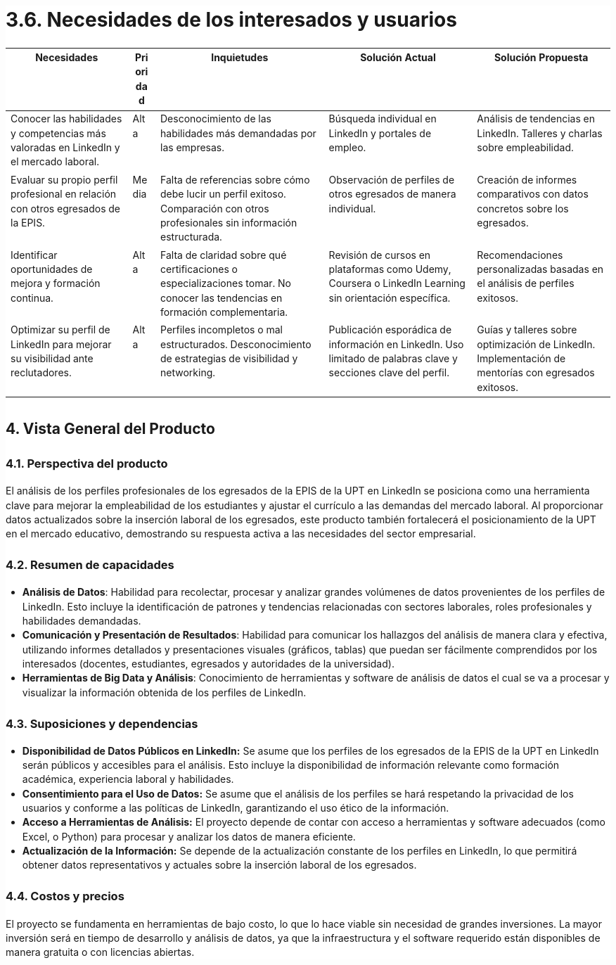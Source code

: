 # 3.6. Necesidades de los interesados y usuarios

| **Necesidades**                                                    | **Prioridad** | **Inquietudes**                                               | **Solución Actual**                                          | **Solución Propuesta**                                        |
|-------------------------------------------------------------------|---------------|---------------------------------------------------------------|-------------------------------------------------------------|-------------------------------------------------------------|
| Conocer las habilidades y competencias más valoradas en LinkedIn y el mercado laboral. | Alta          | Desconocimiento de las habilidades más demandadas por las empresas. | Búsqueda individual en LinkedIn y portales de empleo.        | Análisis de tendencias en LinkedIn. Talleres y charlas sobre empleabilidad. |
| Evaluar su propio perfil profesional en relación con otros egresados de la EPIS. | Media         | Falta de referencias sobre cómo debe lucir un perfil exitoso. Comparación con otros profesionales sin información estructurada. | Observación de perfiles de otros egresados de manera individual. | Creación de informes comparativos con datos concretos sobre los egresados. |
| Identificar oportunidades de mejora y formación continua.         | Alta          | Falta de claridad sobre qué certificaciones o especializaciones tomar. No conocer las tendencias en formación complementaria. | Revisión de cursos en plataformas como Udemy, Coursera o LinkedIn Learning sin orientación específica. | Recomendaciones personalizadas basadas en el análisis de perfiles exitosos. |
| Optimizar su perfil de LinkedIn para mejorar su visibilidad ante reclutadores. | Alta          | Perfiles incompletos o mal estructurados. Desconocimiento de estrategias de visibilidad y networking. | Publicación esporádica de información en LinkedIn. Uso limitado de palabras clave y secciones clave del perfil. | Guías y talleres sobre optimización de LinkedIn. Implementación de mentorías con egresados exitosos. |
  

## 4. Vista General del Producto

### 4.1. Perspectiva del producto
El análisis de los perfiles profesionales de los egresados de la EPIS de la UPT en LinkedIn se posiciona como una herramienta clave para mejorar la empleabilidad de los estudiantes y ajustar el currículo a las demandas del mercado laboral. Al proporcionar datos actualizados sobre la inserción laboral de los egresados, este producto también fortalecerá el posicionamiento de la UPT en el mercado educativo, demostrando su respuesta activa a las necesidades del sector empresarial.

### 4.2. Resumen de capacidades
- **Análisis de Datos**: Habilidad para recolectar, procesar y analizar grandes volúmenes de datos provenientes de los perfiles de LinkedIn. Esto incluye la identificación de patrones y tendencias relacionadas con sectores laborales, roles profesionales y habilidades demandadas.
- **Comunicación y Presentación de Resultados**: Habilidad para comunicar los hallazgos del análisis de manera clara y efectiva, utilizando informes detallados y presentaciones visuales (gráficos, tablas) que puedan ser fácilmente comprendidos por los interesados (docentes, estudiantes, egresados y autoridades de la universidad).
- **Herramientas de Big Data y Análisis**: Conocimiento de herramientas y software de análisis de datos el cual se va a procesar y visualizar la información obtenida de los perfiles de LinkedIn.

### 4.3. Suposiciones y dependencias
-	**Disponibilidad de Datos Públicos en LinkedIn:** Se asume que los perfiles de los egresados de la EPIS de la UPT en LinkedIn serán públicos y accesibles para el análisis. Esto incluye la disponibilidad de información relevante como formación académica, experiencia laboral y habilidades.
- **Consentimiento para el Uso de Datos:** Se asume que el análisis de los perfiles se hará respetando la privacidad de los usuarios y conforme a las políticas de LinkedIn, garantizando el uso ético de la información.
- **Acceso a Herramientas de Análisis:** El proyecto depende de contar con acceso a herramientas y software adecuados (como Excel, o Python) para procesar y analizar los datos de manera eficiente.
- **Actualización de la Información:** Se depende de la actualización constante de los perfiles en LinkedIn, lo que permitirá obtener datos representativos y actuales sobre la inserción laboral de los egresados.


### 4.4. Costos y precios

El proyecto se fundamenta en herramientas de bajo costo, lo que lo hace viable sin necesidad de grandes inversiones. La mayor inversión será en tiempo de desarrollo y análisis de datos, ya que la infraestructura y el software requerido están disponibles de manera gratuita o con licencias abiertas.
